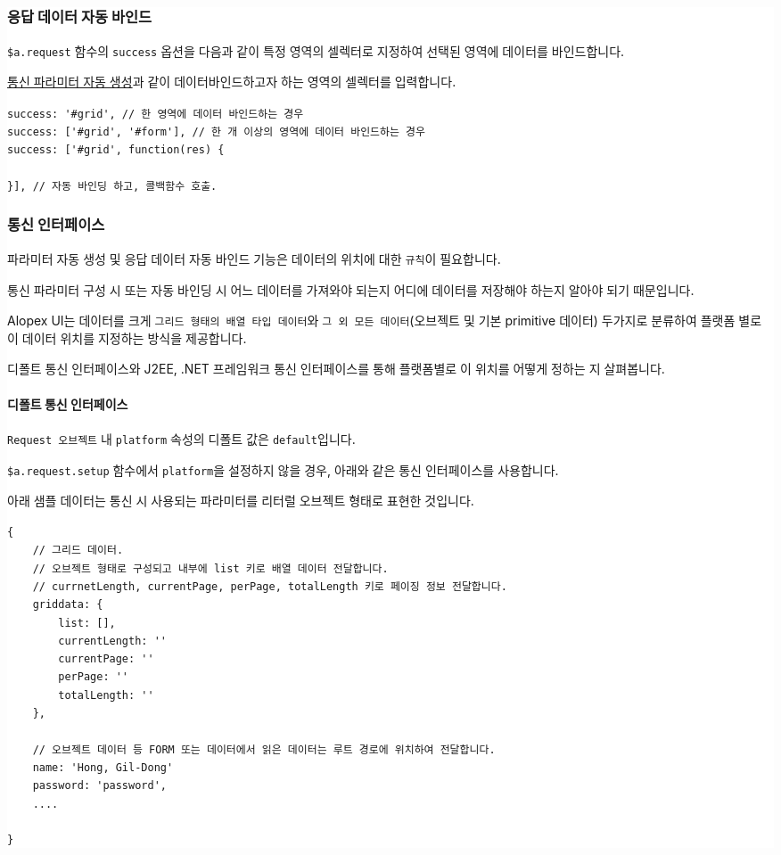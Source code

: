 







### 응답 데이터 자동 바인드

`$a.request` 함수의 `success` 옵션을 다음과 같이 특정 영역의 셀렉터로 지정하여 선택된 영역에 데이터를 바인드합니다.

[통신 파라미터 자동 생성](#Basic_파라미터자동생성)과 같이 데이터바인드하고자 하는 영역의 셀렉터를 입력합니다.

```
success: '#grid', // 한 영역에 데이터 바인드하는 경우
success: ['#grid', '#form'], // 한 개 이상의 영역에 데이터 바인드하는 경우
success: ['#grid', function(res) {

}], // 자동 바인딩 하고, 콜백함수 호출.
```


### 통신 인터페이스

파라미터 자동 생성 및 응답 데이터 자동 바인드 기능은 데이터의 위치에 대한 `규칙`이 필요합니다. 

통신 파라미터 구성 시 또는 자동 바인딩 시 어느 데이터를 가져와야 되는지 어디에 데이터를 저장해야 하는지 알아야 되기 때문입니다.

Alopex UI는 데이터를 크게 `그리드 형태의 배열 타입 데이터`와 `그 외 모든 데이터`(오브젝트 및 기본 primitive 데이터) 두가지로 분류하여 
플랫폼 별로 이 데이터 위치를 지정하는 방식을 제공합니다.

디폴트 통신 인터페이스와 J2EE, .NET 프레임워크 통신 인터페이스를 통해 플랫폼별로 이 위치를 어떻게 정하는 지 살펴봅니다.

#### 디폴트 통신 인터페이스

`Request 오브젝트` 내 `platform` 속성의 디폴트 값은 `default`입니다.

`$a.request.setup` 함수에서 `platform`을 설정하지 않을 경우, 아래와 같은 통신 인터페이스를 사용합니다.

아래 샘플 데이터는 통신 시 사용되는 파라미터를 리터럴 오브젝트 형태로 표현한 것입니다.

```
{
	// 그리드 데이터. 
	// 오브젝트 형태로 구성되고 내부에 list 키로 배열 데이터 전달합니다.
	// currnetLength, currentPage, perPage, totalLength 키로 페이징 정보 전달합니다.
	griddata: {
		list: [],
		currentLength: ''
		currentPage: ''
		perPage: ''
		totalLength: ''
	},
	
	// 오브젝트 데이터 등 FORM 또는 데이터에서 읽은 데이터는 루트 경로에 위치하여 전달합니다.
	name: 'Hong, Gil-Dong'
	password: 'password',
	....
	
}
```

